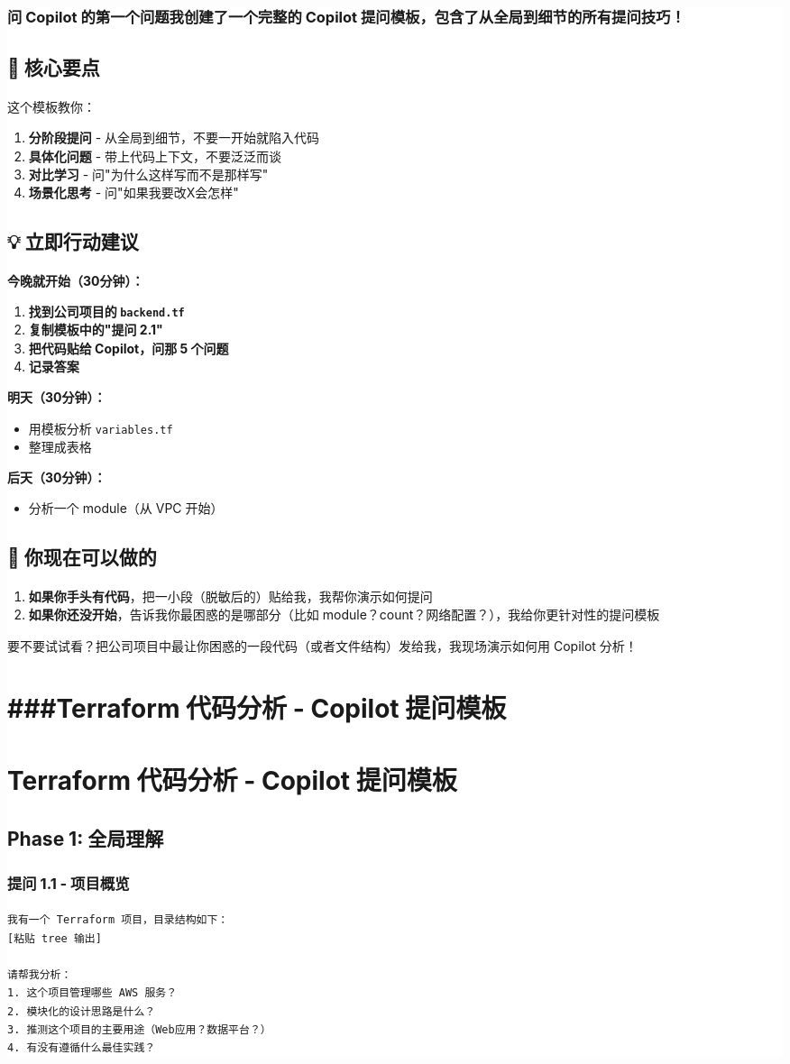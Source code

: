 ### **问 Copilot 的第一个问题**我创建了一个完整的 **Copilot 提问模板**，包含了从全局到细节的所有提问技巧！

## 🎯 核心要点

这个模板教你：

1. **分阶段提问** - 从全局到细节，不要一开始就陷入代码
2. **具体化问题** - 带上代码上下文，不要泛泛而谈
3. **对比学习** - 问"为什么这样写而不是那样写"
4. **场景化思考** - 问"如果我要改X会怎样"

## 💡 立即行动建议

**今晚就开始（30分钟）：**

1. **找到公司项目的 `backend.tf`**
2. **复制模板中的"提问 2.1"**
3. **把代码贴给 Copilot，问那 5 个问题**
4. **记录答案**

**明天（30分钟）：**
- 用模板分析 `variables.tf`
- 整理成表格

**后天（30分钟）：**
- 分析一个 module（从 VPC 开始）

## 🤔 你现在可以做的

1. **如果你手头有代码**，把一小段（脱敏后的）贴给我，我帮你演示如何提问
2. **如果你还没开始**，告诉我你最困惑的是哪部分（比如 module？count？网络配置？），我给你更针对性的提问模板

要不要试试看？把公司项目中最让你困惑的一段代码（或者文件结构）发给我，我现场演示如何用 Copilot 分析！

# ###Terraform 代码分析 - Copilot 提问模板
# Terraform 代码分析 - Copilot 提问模板

## Phase 1: 全局理解

### 提问 1.1 - 项目概览
```
我有一个 Terraform 项目，目录结构如下：
[粘贴 tree 输出]

请帮我分析：
1. 这个项目管理哪些 AWS 服务？
2. 模块化的设计思路是什么？
3. 推测这个项目的主要用途（Web应用？数据平台？）
4. 有没有遵循什么最佳实践？
```
